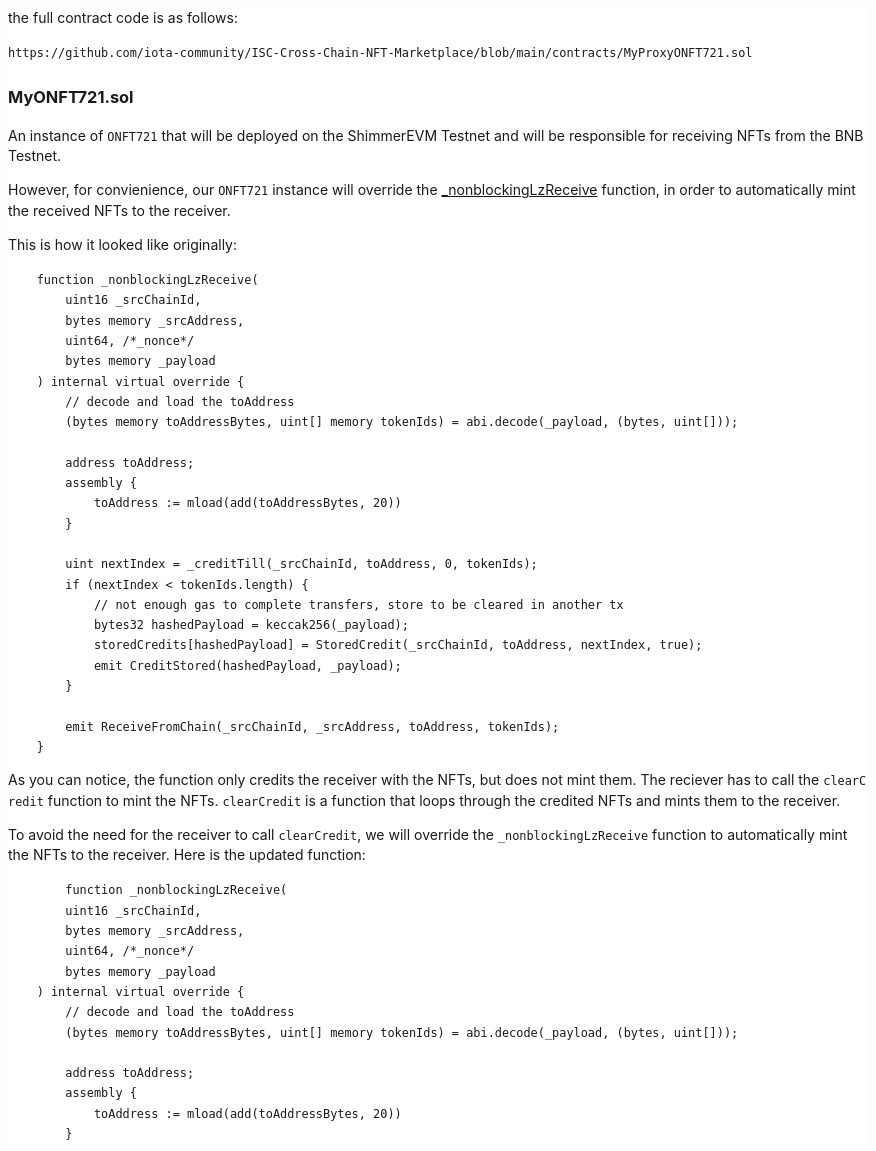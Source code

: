 the full contract code is as follows:

```solidity reference
https://github.com/iota-community/ISC-Cross-Chain-NFT-Marketplace/blob/main/contracts/MyProxyONFT721.sol
```


### MyONFT721.sol
An instance of `ONFT721` that will be deployed on the ShimmerEVM Testnet and will be responsible for receiving NFTs from the BNB Testnet.

However, for convienience, our `ONFT721` instance will override the [_nonblockingLzReceive](https://github.com/LayerZero-Labs/solidity-examples/blob/cdc93994911829b1348f6ac18000000a43432ef1/contracts/token/onft721/ONFT721Core.sol#L103) function, in order to automatically mint the received NFTs to the receiver.

This is how it looked like originally:
```solidity
    function _nonblockingLzReceive(
        uint16 _srcChainId,
        bytes memory _srcAddress,
        uint64, /*_nonce*/
        bytes memory _payload
    ) internal virtual override {
        // decode and load the toAddress
        (bytes memory toAddressBytes, uint[] memory tokenIds) = abi.decode(_payload, (bytes, uint[]));

        address toAddress;
        assembly {
            toAddress := mload(add(toAddressBytes, 20))
        }

        uint nextIndex = _creditTill(_srcChainId, toAddress, 0, tokenIds);
        if (nextIndex < tokenIds.length) {
            // not enough gas to complete transfers, store to be cleared in another tx
            bytes32 hashedPayload = keccak256(_payload);
            storedCredits[hashedPayload] = StoredCredit(_srcChainId, toAddress, nextIndex, true);
            emit CreditStored(hashedPayload, _payload);
        }

        emit ReceiveFromChain(_srcChainId, _srcAddress, toAddress, tokenIds);
    }
```
As you can notice, the function only credits the receiver with the NFTs, but does not mint them. The reciever has to call the `clearCredit` function to mint the NFTs. `clearCredit` is a function that loops through the credited NFTs and mints them to the receiver.

To avoid the need for the receiver to call `clearCredit`, we will override the `_nonblockingLzReceive` function to automatically mint the NFTs to the receiver. Here is the updated function:

```solidity
        function _nonblockingLzReceive(
        uint16 _srcChainId,
        bytes memory _srcAddress,
        uint64, /*_nonce*/
        bytes memory _payload
    ) internal virtual override {
        // decode and load the toAddress
        (bytes memory toAddressBytes, uint[] memory tokenIds) = abi.decode(_payload, (bytes, uint[]));

        address toAddress;
        assembly {
            toAddress := mload(add(toAddressBytes, 20))
        }
```